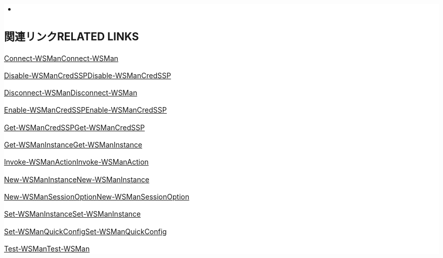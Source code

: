*

## <span data-ttu-id="b0cd5-216">関連リンク</span><span class="sxs-lookup"><span data-stu-id="b0cd5-216">RELATED LINKS</span></span>

[<span data-ttu-id="b0cd5-217">Connect-WSMan</span><span class="sxs-lookup"><span data-stu-id="b0cd5-217">Connect-WSMan</span></span>](Connect-WSMan.md)

[<span data-ttu-id="b0cd5-218">Disable-WSManCredSSP</span><span class="sxs-lookup"><span data-stu-id="b0cd5-218">Disable-WSManCredSSP</span></span>](Disable-WSManCredSSP.md)

[<span data-ttu-id="b0cd5-219">Disconnect-WSMan</span><span class="sxs-lookup"><span data-stu-id="b0cd5-219">Disconnect-WSMan</span></span>](Disconnect-WSMan.md)

[<span data-ttu-id="b0cd5-220">Enable-WSManCredSSP</span><span class="sxs-lookup"><span data-stu-id="b0cd5-220">Enable-WSManCredSSP</span></span>](Enable-WSManCredSSP.md)

[<span data-ttu-id="b0cd5-221">Get-WSManCredSSP</span><span class="sxs-lookup"><span data-stu-id="b0cd5-221">Get-WSManCredSSP</span></span>](Get-WSManCredSSP.md)

[<span data-ttu-id="b0cd5-222">Get-WSManInstance</span><span class="sxs-lookup"><span data-stu-id="b0cd5-222">Get-WSManInstance</span></span>](Get-WSManInstance.md)

[<span data-ttu-id="b0cd5-223">Invoke-WSManAction</span><span class="sxs-lookup"><span data-stu-id="b0cd5-223">Invoke-WSManAction</span></span>](Invoke-WSManAction.md)

[<span data-ttu-id="b0cd5-224">New-WSManInstance</span><span class="sxs-lookup"><span data-stu-id="b0cd5-224">New-WSManInstance</span></span>](New-WSManInstance.md)

[<span data-ttu-id="b0cd5-225">New-WSManSessionOption</span><span class="sxs-lookup"><span data-stu-id="b0cd5-225">New-WSManSessionOption</span></span>](New-WSManSessionOption.md)

[<span data-ttu-id="b0cd5-226">Set-WSManInstance</span><span class="sxs-lookup"><span data-stu-id="b0cd5-226">Set-WSManInstance</span></span>](Set-WSManInstance.md)

[<span data-ttu-id="b0cd5-227">Set-WSManQuickConfig</span><span class="sxs-lookup"><span data-stu-id="b0cd5-227">Set-WSManQuickConfig</span></span>](Set-WSManQuickConfig.md)

[<span data-ttu-id="b0cd5-228">Test-WSMan</span><span class="sxs-lookup"><span data-stu-id="b0cd5-228">Test-WSMan</span></span>](Test-WSMan.md)

